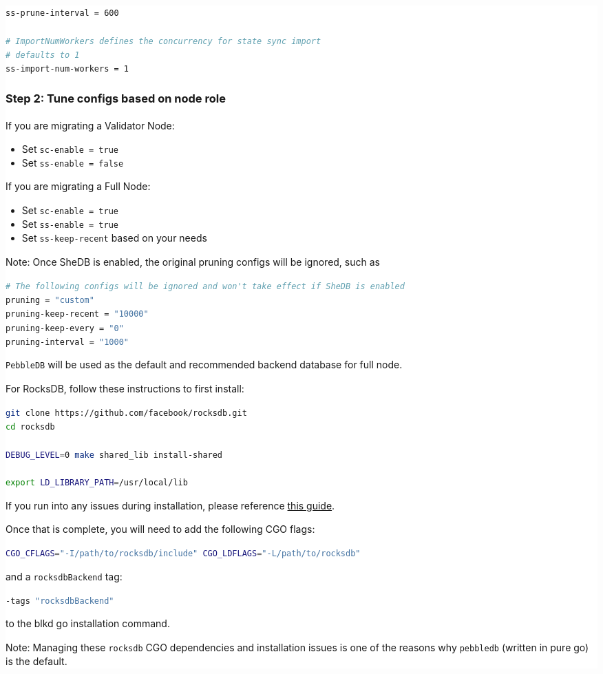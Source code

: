 ```bash
ss-prune-interval = 600

# ImportNumWorkers defines the concurrency for state sync import
# defaults to 1
ss-import-num-workers = 1
```

### Step 2: Tune configs based on node role
If you are migrating a Validator Node:
- Set `sc-enable = true`
- Set `ss-enable = false`

If you are migrating a Full Node:
- Set `sc-enable = true`
- Set `ss-enable = true`
- Set `ss-keep-recent` based on your needs

Note:
Once SheDB is enabled, the original pruning configs will be ignored, such as
```bash
# The following configs will be ignored and won't take effect if SheDB is enabled
pruning = "custom"
pruning-keep-recent = "10000"
pruning-keep-every = "0"
pruning-interval = "1000"
```

`PebbleDB` will be used as the default and recommended backend database for full node.

For RocksDB, follow these instructions to first install:
```bash
git clone https://github.com/facebook/rocksdb.git
cd rocksdb

DEBUG_LEVEL=0 make shared_lib install-shared

export LD_LIBRARY_PATH=/usr/local/lib
```
If you run into any issues during installation, please reference [this guide](https://github.com/facebook/rocksdb/blob/master/INSTALL.md).

Once that is complete, you will need to add the following CGO flags:
```bash
CGO_CFLAGS="-I/path/to/rocksdb/include" CGO_LDFLAGS="-L/path/to/rocksdb"
```

and a `rocksdbBackend` tag:

```bash
-tags "rocksdbBackend"
```

to the blkd go installation command.

Note: Managing these `rocksdb` CGO dependencies and installation issues is one of the reasons why `pebbledb` (written in pure go) is the default.
